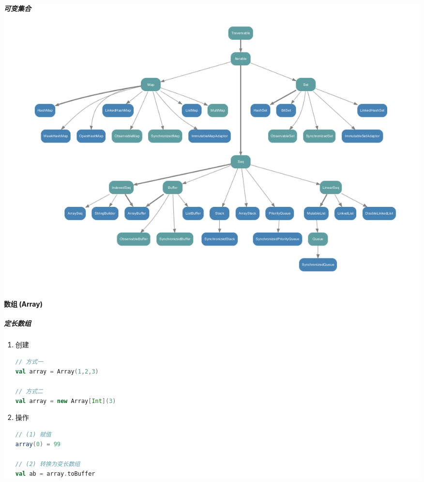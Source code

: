 ##### 可变集合

![](../img/mutable.png)



#### 数组 (Array)

##### 定长数组

1. 创建

   ```scala
   // 方式一
   val array = Array(1,2,3)
   
   // 方式二
   val array = new Array[Int](3)
   ```

2. 操作

   ```scala
   // (1) 赋值
   array(0) = 99
   
   // (2) 转换为变长数组
   val ab = array.toBuffer
   ```
